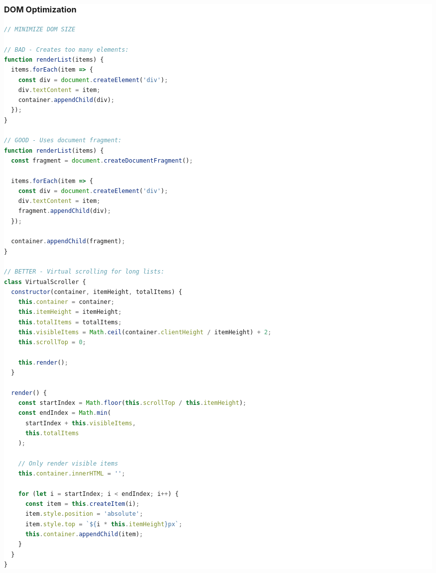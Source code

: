 ### DOM Optimization

```javascript
// MINIMIZE DOM SIZE

// BAD - Creates too many elements:
function renderList(items) {
  items.forEach(item => {
    const div = document.createElement('div');
    div.textContent = item;
    container.appendChild(div);
  });
}

// GOOD - Uses document fragment:
function renderList(items) {
  const fragment = document.createDocumentFragment();
  
  items.forEach(item => {
    const div = document.createElement('div');
    div.textContent = item;
    fragment.appendChild(div);
  });
  
  container.appendChild(fragment);
}

// BETTER - Virtual scrolling for long lists:
class VirtualScroller {
  constructor(container, itemHeight, totalItems) {
    this.container = container;
    this.itemHeight = itemHeight;
    this.totalItems = totalItems;
    this.visibleItems = Math.ceil(container.clientHeight / itemHeight) + 2;
    this.scrollTop = 0;
    
    this.render();
  }
  
  render() {
    const startIndex = Math.floor(this.scrollTop / this.itemHeight);
    const endIndex = Math.min(
      startIndex + this.visibleItems,
      this.totalItems
    );
    
    // Only render visible items
    this.container.innerHTML = '';
    
    for (let i = startIndex; i < endIndex; i++) {
      const item = this.createItem(i);
      item.style.position = 'absolute';
      item.style.top = `${i * this.itemHeight}px`;
      this.container.appendChild(item);
    }
  }
}
```
